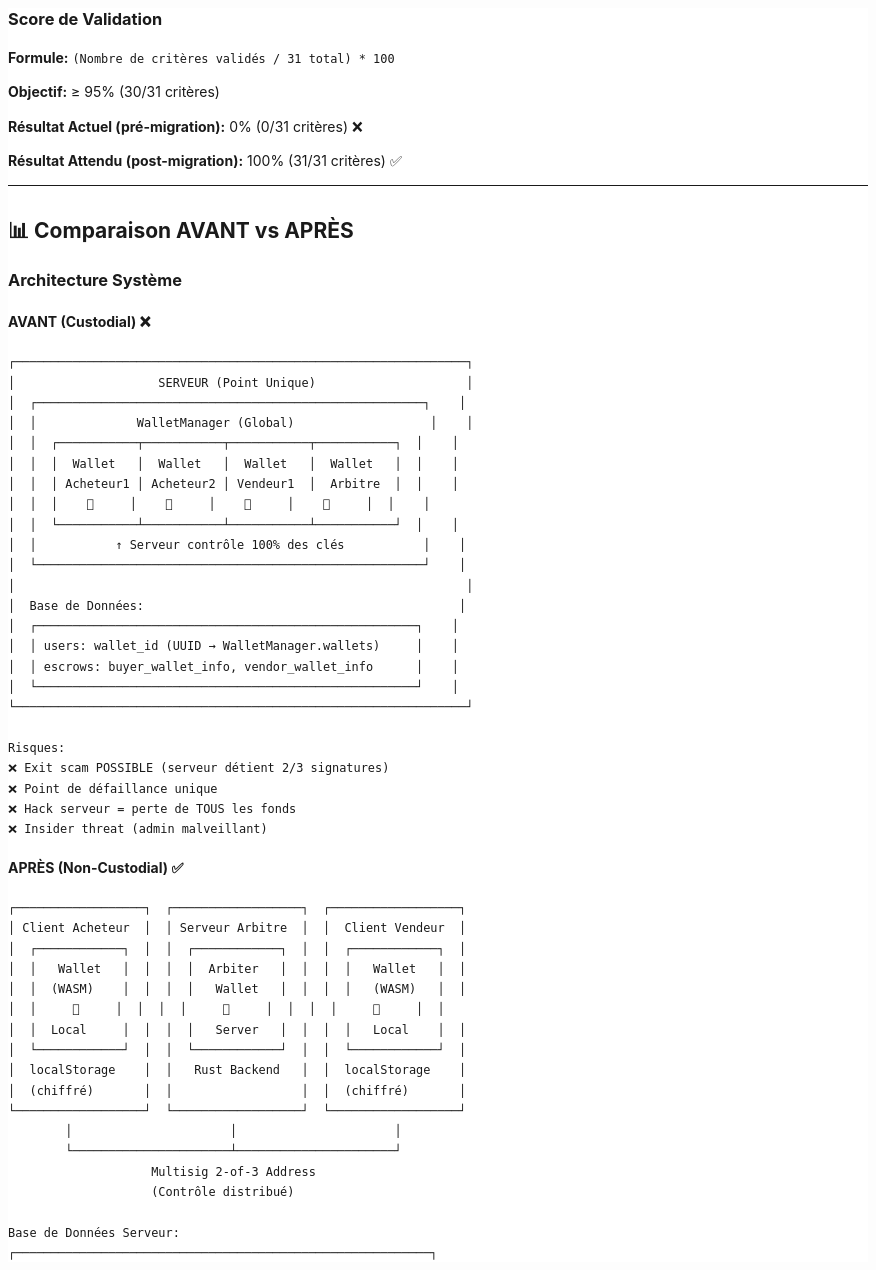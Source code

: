 ### Score de Validation

**Formule:** `(Nombre de critères validés / 31 total) * 100`

**Objectif:** ≥ 95% (30/31 critères)

**Résultat Actuel (pré-migration):** 0% (0/31 critères) ❌

**Résultat Attendu (post-migration):** 100% (31/31 critères) ✅

---

## 📊 Comparaison AVANT vs APRÈS

### Architecture Système

#### AVANT (Custodial) ❌

```
┌───────────────────────────────────────────────────────────────┐
│                    SERVEUR (Point Unique)                     │
│  ┌──────────────────────────────────────────────────────┐    │
│  │              WalletManager (Global)                   │    │
│  │  ┌───────────┬───────────┬───────────┬───────────┐  │    │
│  │  │  Wallet   │  Wallet   │  Wallet   │  Wallet   │  │    │
│  │  │ Acheteur1 │ Acheteur2 │ Vendeur1  │  Arbitre  │  │    │
│  │  │    🔑     │    🔑     │    🔑     │    🔑     │  │    │
│  │  └───────────┴───────────┴───────────┴───────────┘  │    │
│  │           ↑ Serveur contrôle 100% des clés           │    │
│  └──────────────────────────────────────────────────────┘    │
│                                                               │
│  Base de Données:                                            │
│  ┌─────────────────────────────────────────────────────┐    │
│  │ users: wallet_id (UUID → WalletManager.wallets)     │    │
│  │ escrows: buyer_wallet_info, vendor_wallet_info      │    │
│  └─────────────────────────────────────────────────────┘    │
└───────────────────────────────────────────────────────────────┘

Risques:
❌ Exit scam POSSIBLE (serveur détient 2/3 signatures)
❌ Point de défaillance unique
❌ Hack serveur = perte de TOUS les fonds
❌ Insider threat (admin malveillant)
```

#### APRÈS (Non-Custodial) ✅

```
┌──────────────────┐  ┌──────────────────┐  ┌──────────────────┐
│ Client Acheteur  │  │ Serveur Arbitre  │  │  Client Vendeur  │
│  ┌────────────┐  │  │  ┌────────────┐  │  │  ┌────────────┐  │
│  │   Wallet   │  │  │  │  Arbiter   │  │  │  │   Wallet   │  │
│  │  (WASM)    │  │  │  │   Wallet   │  │  │  │   (WASM)   │  │
│  │     🔑     │  │  │  │     🔑     │  │  │  │     🔑     │  │
│  │  Local     │  │  │  │   Server   │  │  │  │   Local    │  │
│  └────────────┘  │  │  └────────────┘  │  │  └────────────┘  │
│  localStorage    │  │   Rust Backend   │  │  localStorage    │
│  (chiffré)       │  │                  │  │  (chiffré)       │
└──────────────────┘  └──────────────────┘  └──────────────────┘
        │                      │                      │
        └──────────────────────┴──────────────────────┘
                    Multisig 2-of-3 Address
                    (Contrôle distribué)

Base de Données Serveur:
┌──────────────────────────────────────────────────────────┐
```